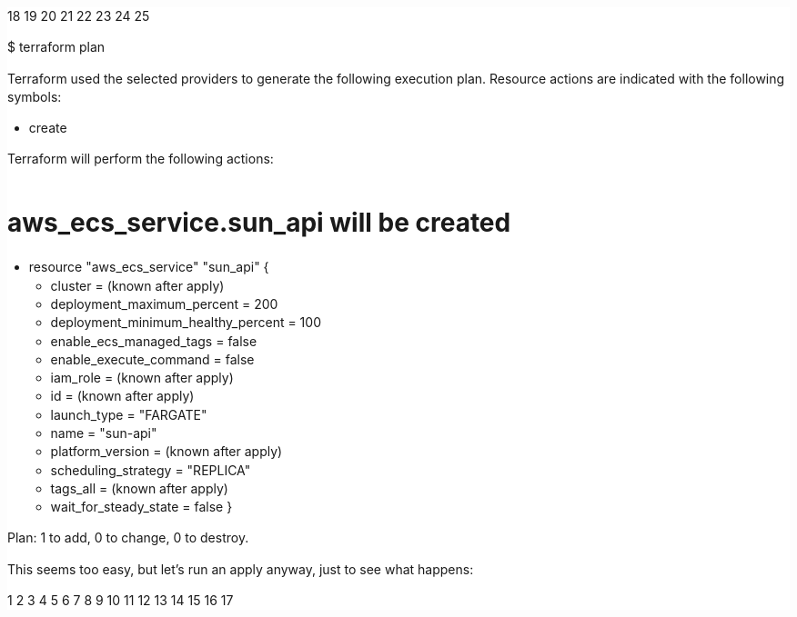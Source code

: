 18
19
20
21
22
23
24
25

	

$ terraform plan

Terraform used the selected providers to generate the following execution plan. Resource actions are indicated with the following symbols:
  + create

Terraform will perform the following actions:

  # aws_ecs_service.sun_api will be created
  + resource "aws_ecs_service" "sun_api" {
      + cluster                            = (known after apply)
      + deployment_maximum_percent         = 200
      + deployment_minimum_healthy_percent = 100
      + enable_ecs_managed_tags            = false
      + enable_execute_command             = false
      + iam_role                           = (known after apply)
      + id                                 = (known after apply)
      + launch_type                        = "FARGATE"
      + name                               = "sun-api"
      + platform_version                   = (known after apply)
      + scheduling_strategy                = "REPLICA"
      + tags_all                           = (known after apply)
      + wait_for_steady_state              = false
    }

Plan: 1 to add, 0 to change, 0 to destroy.

This seems too easy, but let’s run an apply anyway, just to see what happens:

 1
 2
 3
 4
 5
 6
 7
 8
 9
10
11
12
13
14
15
16
17
